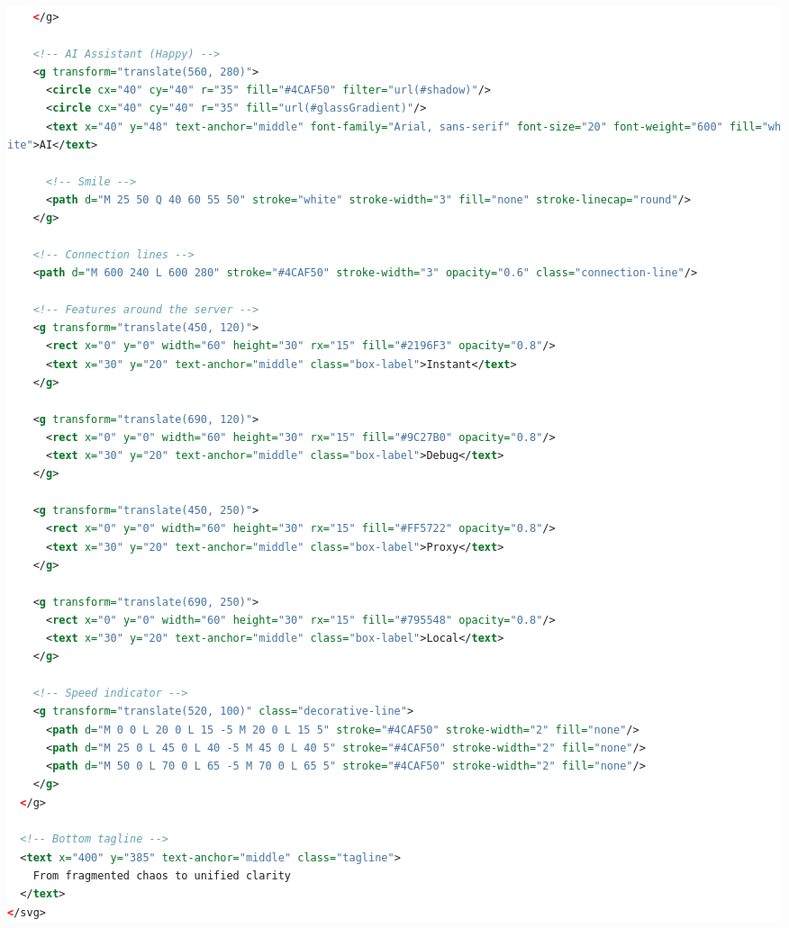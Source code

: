 ```xml
    </g>
    
    <!-- AI Assistant (Happy) -->
    <g transform="translate(560, 280)">
      <circle cx="40" cy="40" r="35" fill="#4CAF50" filter="url(#shadow)"/>
      <circle cx="40" cy="40" r="35" fill="url(#glassGradient)"/>
      <text x="40" y="48" text-anchor="middle" font-family="Arial, sans-serif" font-size="20" font-weight="600" fill="white">AI</text>
      
      <!-- Smile -->
      <path d="M 25 50 Q 40 60 55 50" stroke="white" stroke-width="3" fill="none" stroke-linecap="round"/>
    </g>
    
    <!-- Connection lines -->
    <path d="M 600 240 L 600 280" stroke="#4CAF50" stroke-width="3" opacity="0.6" class="connection-line"/>
    
    <!-- Features around the server -->
    <g transform="translate(450, 120)">
      <rect x="0" y="0" width="60" height="30" rx="15" fill="#2196F3" opacity="0.8"/>
      <text x="30" y="20" text-anchor="middle" class="box-label">Instant</text>
    </g>
    
    <g transform="translate(690, 120)">
      <rect x="0" y="0" width="60" height="30" rx="15" fill="#9C27B0" opacity="0.8"/>
      <text x="30" y="20" text-anchor="middle" class="box-label">Debug</text>
    </g>
    
    <g transform="translate(450, 250)">
      <rect x="0" y="0" width="60" height="30" rx="15" fill="#FF5722" opacity="0.8"/>
      <text x="30" y="20" text-anchor="middle" class="box-label">Proxy</text>
    </g>
    
    <g transform="translate(690, 250)">
      <rect x="0" y="0" width="60" height="30" rx="15" fill="#795548" opacity="0.8"/>
      <text x="30" y="20" text-anchor="middle" class="box-label">Local</text>
    </g>
    
    <!-- Speed indicator -->
    <g transform="translate(520, 100)" class="decorative-line">
      <path d="M 0 0 L 20 0 L 15 -5 M 20 0 L 15 5" stroke="#4CAF50" stroke-width="2" fill="none"/>
      <path d="M 25 0 L 45 0 L 40 -5 M 45 0 L 40 5" stroke="#4CAF50" stroke-width="2" fill="none"/>
      <path d="M 50 0 L 70 0 L 65 -5 M 70 0 L 65 5" stroke="#4CAF50" stroke-width="2" fill="none"/>
    </g>
  </g>
  
  <!-- Bottom tagline -->
  <text x="400" y="385" text-anchor="middle" class="tagline">
    From fragmented chaos to unified clarity
  </text>
</svg>
```
